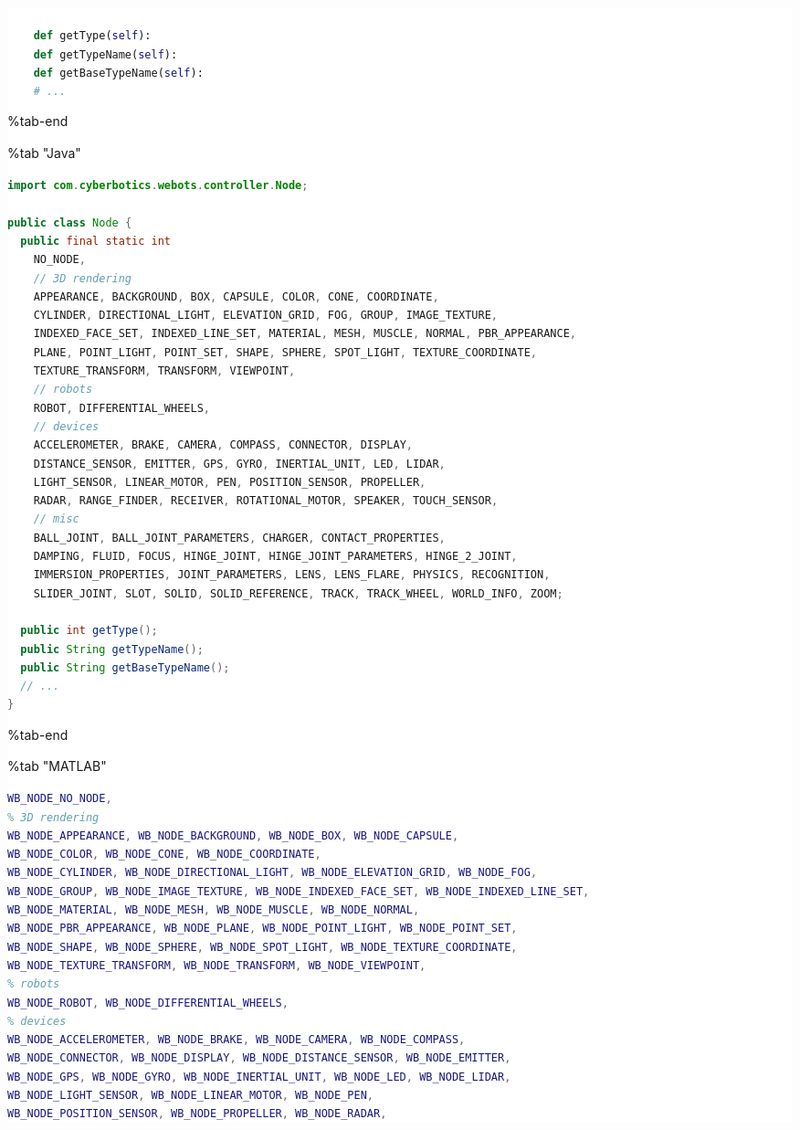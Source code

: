 ```python

    def getType(self):
    def getTypeName(self):
    def getBaseTypeName(self):
    # ...
```

%tab-end

%tab "Java"

```java
import com.cyberbotics.webots.controller.Node;

public class Node {
  public final static int
    NO_NODE,
    // 3D rendering
    APPEARANCE, BACKGROUND, BOX, CAPSULE, COLOR, CONE, COORDINATE,
    CYLINDER, DIRECTIONAL_LIGHT, ELEVATION_GRID, FOG, GROUP, IMAGE_TEXTURE,
    INDEXED_FACE_SET, INDEXED_LINE_SET, MATERIAL, MESH, MUSCLE, NORMAL, PBR_APPEARANCE,
    PLANE, POINT_LIGHT, POINT_SET, SHAPE, SPHERE, SPOT_LIGHT, TEXTURE_COORDINATE,
    TEXTURE_TRANSFORM, TRANSFORM, VIEWPOINT,
    // robots
    ROBOT, DIFFERENTIAL_WHEELS,
    // devices
    ACCELEROMETER, BRAKE, CAMERA, COMPASS, CONNECTOR, DISPLAY,
    DISTANCE_SENSOR, EMITTER, GPS, GYRO, INERTIAL_UNIT, LED, LIDAR,
    LIGHT_SENSOR, LINEAR_MOTOR, PEN, POSITION_SENSOR, PROPELLER,
    RADAR, RANGE_FINDER, RECEIVER, ROTATIONAL_MOTOR, SPEAKER, TOUCH_SENSOR,
    // misc
    BALL_JOINT, BALL_JOINT_PARAMETERS, CHARGER, CONTACT_PROPERTIES,
    DAMPING, FLUID, FOCUS, HINGE_JOINT, HINGE_JOINT_PARAMETERS, HINGE_2_JOINT,
    IMMERSION_PROPERTIES, JOINT_PARAMETERS, LENS, LENS_FLARE, PHYSICS, RECOGNITION,
    SLIDER_JOINT, SLOT, SOLID, SOLID_REFERENCE, TRACK, TRACK_WHEEL, WORLD_INFO, ZOOM;

  public int getType();
  public String getTypeName();
  public String getBaseTypeName();
  // ...
}
```

%tab-end

%tab "MATLAB"

```MATLAB
WB_NODE_NO_NODE,
% 3D rendering
WB_NODE_APPEARANCE, WB_NODE_BACKGROUND, WB_NODE_BOX, WB_NODE_CAPSULE,
WB_NODE_COLOR, WB_NODE_CONE, WB_NODE_COORDINATE,
WB_NODE_CYLINDER, WB_NODE_DIRECTIONAL_LIGHT, WB_NODE_ELEVATION_GRID, WB_NODE_FOG,
WB_NODE_GROUP, WB_NODE_IMAGE_TEXTURE, WB_NODE_INDEXED_FACE_SET, WB_NODE_INDEXED_LINE_SET,
WB_NODE_MATERIAL, WB_NODE_MESH, WB_NODE_MUSCLE, WB_NODE_NORMAL,
WB_NODE_PBR_APPEARANCE, WB_NODE_PLANE, WB_NODE_POINT_LIGHT, WB_NODE_POINT_SET,
WB_NODE_SHAPE, WB_NODE_SPHERE, WB_NODE_SPOT_LIGHT, WB_NODE_TEXTURE_COORDINATE,
WB_NODE_TEXTURE_TRANSFORM, WB_NODE_TRANSFORM, WB_NODE_VIEWPOINT,
% robots
WB_NODE_ROBOT, WB_NODE_DIFFERENTIAL_WHEELS,
% devices
WB_NODE_ACCELEROMETER, WB_NODE_BRAKE, WB_NODE_CAMERA, WB_NODE_COMPASS,
WB_NODE_CONNECTOR, WB_NODE_DISPLAY, WB_NODE_DISTANCE_SENSOR, WB_NODE_EMITTER,
WB_NODE_GPS, WB_NODE_GYRO, WB_NODE_INERTIAL_UNIT, WB_NODE_LED, WB_NODE_LIDAR,
WB_NODE_LIGHT_SENSOR, WB_NODE_LINEAR_MOTOR, WB_NODE_PEN,
WB_NODE_POSITION_SENSOR, WB_NODE_PROPELLER, WB_NODE_RADAR,
```